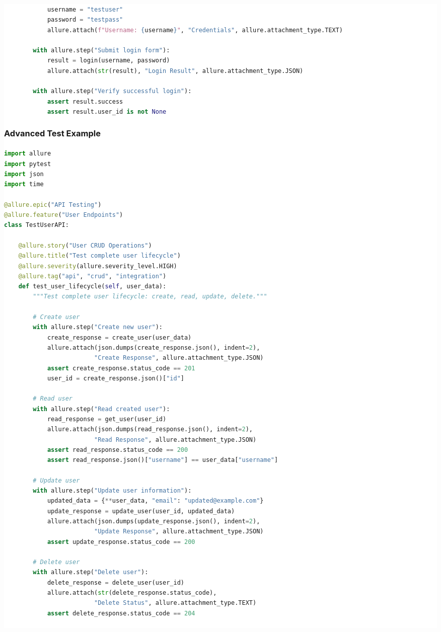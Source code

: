 ```python
            username = "testuser"
            password = "testpass"
            allure.attach(f"Username: {username}", "Credentials", allure.attachment_type.TEXT)
        
        with allure.step("Submit login form"):
            result = login(username, password)
            allure.attach(str(result), "Login Result", allure.attachment_type.JSON)
        
        with allure.step("Verify successful login"):
            assert result.success
            assert result.user_id is not None
```

### Advanced Test Example

```python
import allure
import pytest
import json
import time

@allure.epic("API Testing")
@allure.feature("User Endpoints")
class TestUserAPI:
    
    @allure.story("User CRUD Operations")
    @allure.title("Test complete user lifecycle")
    @allure.severity(allure.severity_level.HIGH)
    @allure.tag("api", "crud", "integration")
    def test_user_lifecycle(self, user_data):
        """Test complete user lifecycle: create, read, update, delete."""
        
        # Create user
        with allure.step("Create new user"):
            create_response = create_user(user_data)
            allure.attach(json.dumps(create_response.json(), indent=2), 
                         "Create Response", allure.attachment_type.JSON)
            assert create_response.status_code == 201
            user_id = create_response.json()["id"]
        
        # Read user
        with allure.step("Read created user"):
            read_response = get_user(user_id)
            allure.attach(json.dumps(read_response.json(), indent=2), 
                         "Read Response", allure.attachment_type.JSON)
            assert read_response.status_code == 200
            assert read_response.json()["username"] == user_data["username"]
        
        # Update user
        with allure.step("Update user information"):
            updated_data = {**user_data, "email": "updated@example.com"}
            update_response = update_user(user_id, updated_data)
            allure.attach(json.dumps(update_response.json(), indent=2), 
                         "Update Response", allure.attachment_type.JSON)
            assert update_response.status_code == 200
        
        # Delete user
        with allure.step("Delete user"):
            delete_response = delete_user(user_id)
            allure.attach(str(delete_response.status_code), 
                         "Delete Status", allure.attachment_type.TEXT)
            assert delete_response.status_code == 204
        
```